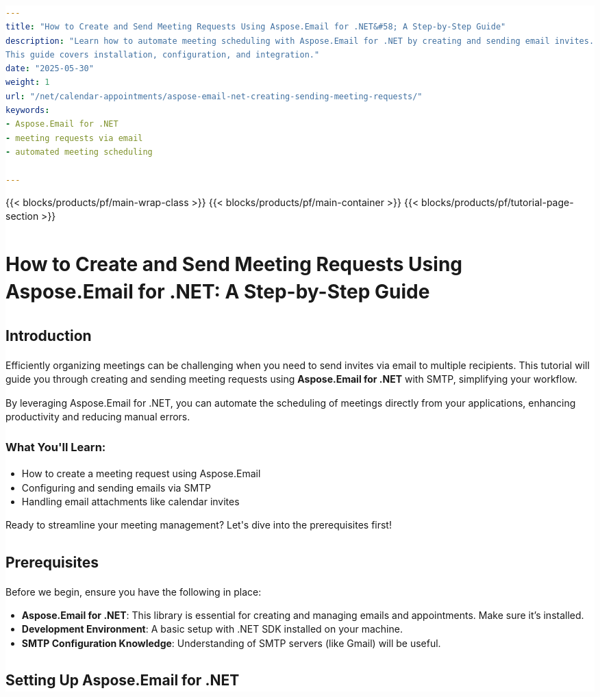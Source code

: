```yaml
---
title: "How to Create and Send Meeting Requests Using Aspose.Email for .NET&#58; A Step-by-Step Guide"
description: "Learn how to automate meeting scheduling with Aspose.Email for .NET by creating and sending email invites. This guide covers installation, configuration, and integration."
date: "2025-05-30"
weight: 1
url: "/net/calendar-appointments/aspose-email-net-creating-sending-meeting-requests/"
keywords:
- Aspose.Email for .NET
- meeting requests via email
- automated meeting scheduling

---
```


{{< blocks/products/pf/main-wrap-class >}}
{{< blocks/products/pf/main-container >}}
{{< blocks/products/pf/tutorial-page-section >}}
# How to Create and Send Meeting Requests Using Aspose.Email for .NET: A Step-by-Step Guide

## Introduction

Efficiently organizing meetings can be challenging when you need to send invites via email to multiple recipients. This tutorial will guide you through creating and sending meeting requests using **Aspose.Email for .NET** with SMTP, simplifying your workflow.

By leveraging Aspose.Email for .NET, you can automate the scheduling of meetings directly from your applications, enhancing productivity and reducing manual errors.

### What You'll Learn:
- How to create a meeting request using Aspose.Email
- Configuring and sending emails via SMTP
- Handling email attachments like calendar invites

Ready to streamline your meeting management? Let's dive into the prerequisites first!

## Prerequisites

Before we begin, ensure you have the following in place:

- **Aspose.Email for .NET**: This library is essential for creating and managing emails and appointments. Make sure it’s installed.
- **Development Environment**: A basic setup with .NET SDK installed on your machine.
- **SMTP Configuration Knowledge**: Understanding of SMTP servers (like Gmail) will be useful.

## Setting Up Aspose.Email for .NET
